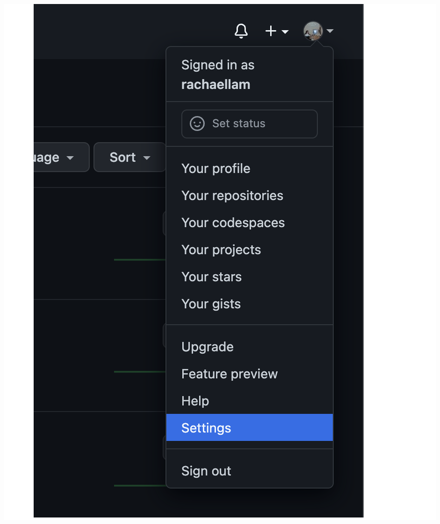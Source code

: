 &nbsp;&nbsp;&nbsp;&nbsp;&nbsp;&nbsp;&nbsp;&nbsp;&nbsp;&nbsp;&nbsp;&nbsp;&nbsp;&nbsp;&nbsp;![w:350 left](pics/settings.png)